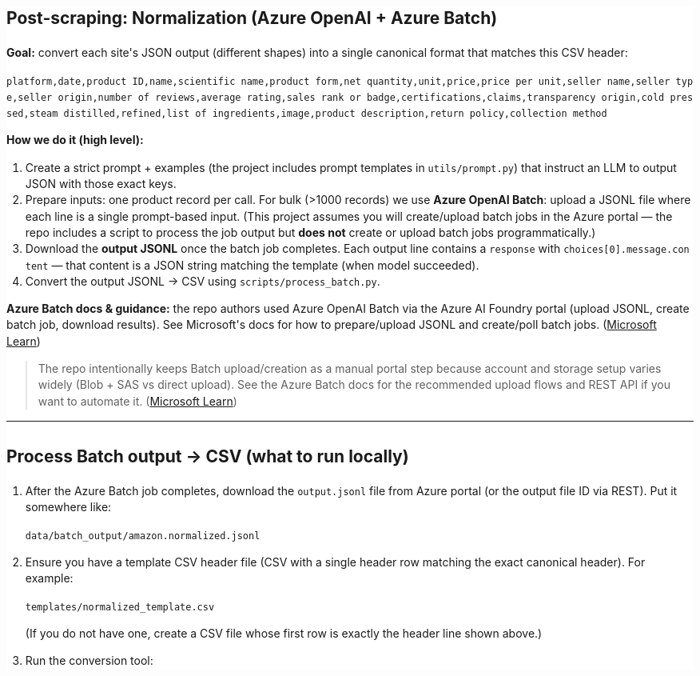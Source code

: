 
## Post-scraping: Normalization (Azure OpenAI + Azure Batch)

**Goal:** convert each site's JSON output (different shapes) into a single canonical format that matches this CSV header:

```
platform,date,product ID,name,scientific name,product form,net quantity,unit,price,price per unit,seller name,seller type,seller origin,number of reviews,average rating,sales rank or badge,certifications,claims,transparency origin,cold pressed,steam distilled,refined,list of ingredients,image,product description,return policy,collection method
```

**How we do it (high level):**

1. Create a strict prompt + examples (the project includes prompt templates in `utils/prompt.py`) that instruct an LLM to output JSON with those exact keys.
2. Prepare inputs: one product record per call. For bulk (>1000 records) we use **Azure OpenAI Batch**: upload a JSONL file where each line is a single prompt-based input. (This project assumes you will create/upload batch jobs in the Azure portal — the repo includes a script to process the job output but **does not** create or upload batch jobs programmatically.)
3. Download the **output JSONL** once the batch job completes. Each output line contains a `response` with `choices[0].message.content` — that content is a JSON string matching the template (when model succeeded).
4. Convert the output JSONL → CSV using `scripts/process_batch.py`.

**Azure Batch docs & guidance:** the repo authors used Azure OpenAI Batch via the Azure AI Foundry portal (upload JSONL, create batch job, download results). See Microsoft's docs for how to prepare/upload JSONL and create/poll batch jobs. ([Microsoft Learn][1])

> The repo intentionally keeps Batch upload/creation as a manual portal step because account and storage setup varies widely (Blob + SAS vs direct upload). See the Azure Batch docs for the recommended upload flows and REST API if you want to automate it. ([Microsoft Learn][1])

---

## Process Batch output → CSV (what to run locally)

1. After the Azure Batch job completes, download the `output.jsonl` file from Azure portal (or the output file ID via REST). Put it somewhere like:

   ```
   data/batch_output/amazon.normalized.jsonl
   ```

2. Ensure you have a template CSV header file (CSV with a single header row matching the exact canonical header). For example:

   ```
   templates/normalized_template.csv
   ```

   (If you do not have one, create a CSV file whose first row is exactly the header line shown above.)

3. Run the conversion tool:


[1]: https://learn.microsoft.com/en-us/azure/ai-services/cognitive-services-azure-openai/how-to/batch-requests
[2]: https://learn.microsoft.com/en-us/azure/ai-services/cognitive-services-azure-openai/reference#batch